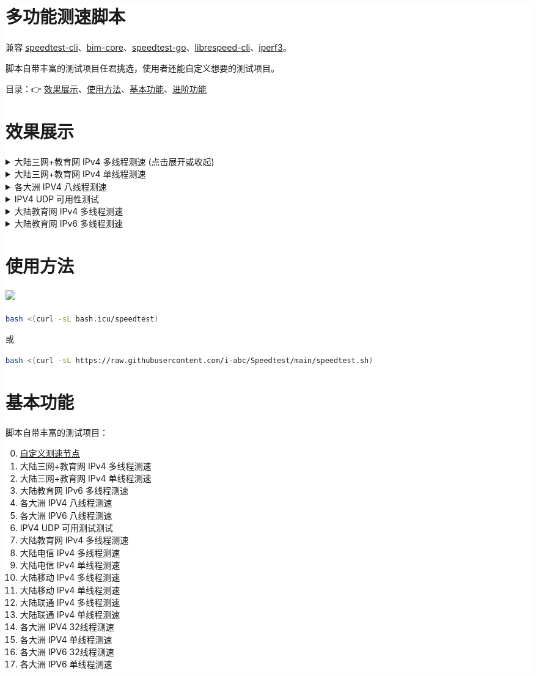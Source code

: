 # 多功能测速脚本

兼容 [speedtest-cli](https://www.speedtest.net/zh-Hans/apps/cli)、[bim-core](https://github.com/veoco/bim-core)、[speedtest-go](https://github.com/showwin/speedtest-go)、[librespeed-cli](https://github.com/librespeed/speedtest-cli)、[iperf3](https://github.com/esnet/iperf)。

脚本自带丰富的测试项目任君挑选，使用者还能自定义想要的测试项目。

目录：👉 [效果展示](https://github.com/i-abc/Speedtest#效果展示)、[使用方法](https://github.com/i-abc/Speedtest#使用方法)、[基本功能](https://github.com/i-abc/Speedtest#基本功能)、[进阶功能](https://github.com/i-abc/Speedtest#进阶功能)

# 效果展示

<details><summary>大陆三网+教育网 IPv4 多线程测速 (点击展开或收起)</summary></details>

<details><summary>大陆三网+教育网 IPv4 单线程测速</summary></details>

<details><summary>各大洲 IPV4 八线程测速</summary></details>

<details><summary>IPV4 UDP 可用性测试</summary></details>

<details><summary>大陆教育网 IPv4 多线程测速</summary></details>

<details><summary>大陆教育网 IPv6 多线程测速</summary></details>

# 使用方法

<a target="_blank" href="https://bash.icu/speedtest"><img src="https://img.shields.io/website?url=https%3A%2F%2Fbash.icu%2Fspeedtest&label=bash.icu%2Fspeedtest&cacheSeconds=300" />

```bash
bash <(curl -sL bash.icu/speedtest)
```

或

```bash
bash <(curl -sL https://raw.githubusercontent.com/i-abc/Speedtest/main/speedtest.sh)
```

# 基本功能

脚本自带丰富的测试项目：

0. [自定义测速节点](https://github.com/i-abc/Speedtest/tree/main#进阶功能)
1.  大陆三网+教育网 IPv4 多线程测速
2.  大陆三网+教育网 IPv4 单线程测速
3.  大陆教育网 IPv6 多线程测速
4.  各大洲 IPV4 八线程测速
5.  各大洲 IPV6 八线程测速
6.  IPV4 UDP 可用测试测试
7.  大陆教育网 IPv4 多线程测速
8.  大陆电信 IPv4 多线程测速
9.  大陆电信 IPv4 单线程测速
10. 大陆移动 IPv4 多线程测速
11. 大陆移动 IPv4 单线程测速
12. 大陆联通 IPv4 多线程测速
13. 大陆联通 IPv4 单线程测速
14. 各大洲 IPV4 32线程测速
15. 各大洲 IPV4 单线程测速
16. 各大洲 IPV6 32线程测速
17. 各大洲 IPV6 单线程测速

